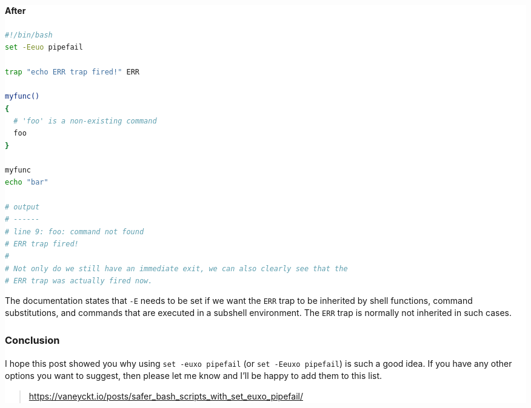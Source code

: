 #### After

```bash
#!/bin/bash
set -Eeuo pipefail

trap "echo ERR trap fired!" ERR

myfunc()
{
  # 'foo' is a non-existing command
  foo
}

myfunc
echo "bar"

# output
# ------
# line 9: foo: command not found
# ERR trap fired!
#
# Not only do we still have an immediate exit, we can also clearly see that the
# ERR trap was actually fired now.
```

The documentation states that `-E` needs to be set if we want the `ERR` trap to be inherited by shell functions, command substitutions, and commands that are executed in a subshell environment. The `ERR` trap is normally not inherited in such cases.

### Conclusion

I hope this post showed you why using `set -euxo pipefail` (or `set -Eeuxo pipefail`) is such a good idea. If you have any other options you want to suggest, then please let me know and I’ll be happy to add them to this list.

> https://vaneyckt.io/posts/safer_bash_scripts_with_set_euxo_pipefail/
